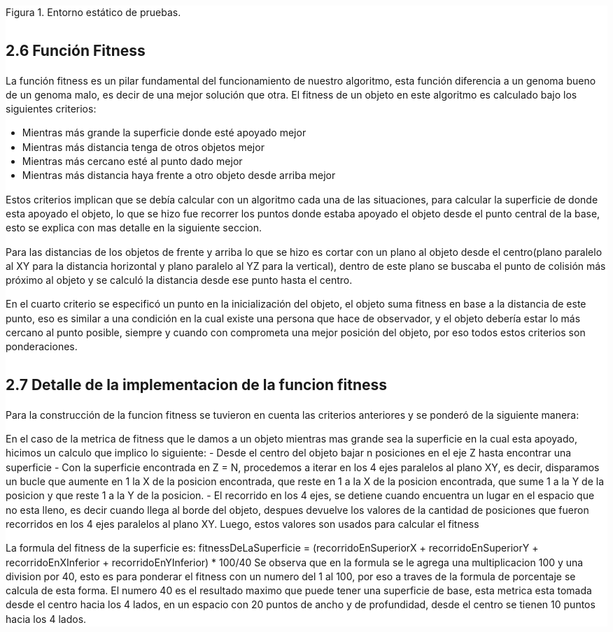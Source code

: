 Figura 1. Entorno estático de pruebas.

## 2.6 Función Fitness

La función fitness es un pilar fundamental del funcionamiento de nuestro algoritmo, esta función diferencia a un genoma bueno de un genoma malo, es decir de una mejor solución que otra. El fitness de un objeto en este algoritmo es calculado bajo los siguientes criterios:

- Mientras más grande la superficie donde esté apoyado mejor
- Mientras más distancia tenga de otros objetos mejor
- Mientras más cercano esté al punto dado mejor
- Mientras más distancia haya frente a otro objeto desde arriba mejor


Estos criterios implican que se debía calcular con un algoritmo cada una de las situaciones, para calcular la superficie de donde esta apoyado el objeto, lo que se hizo fue recorrer los puntos donde estaba apoyado el objeto desde el punto central de la base, esto se explica con mas detalle en la siguiente seccion.

Para las distancias de los objetos de frente y arriba lo que se hizo es cortar con un plano al objeto desde el centro(plano paralelo al XY para la distancia horizontal y plano paralelo al YZ para la vertical), dentro de este plano se buscaba el punto de colisión más próximo al objeto y se calculó la distancia desde ese punto hasta el centro.

En el cuarto criterio se especificó un punto en la inicialización del objeto, el objeto suma fitness en base a la distancia de este punto, eso es similar a una condición en la cual existe una persona que hace de observador, y el objeto debería estar lo más cercano al punto posible, siempre y cuando con comprometa una mejor posición del objeto, por eso todos estos criterios son ponderaciones.

## 2.7 Detalle de la implementacion de la funcion fitness

Para la construcción de la funcion fitness se tuvieron en cuenta las criterios anteriores y se ponderó de la siguiente manera:

En el caso de la metrica de fitness que le damos a un objeto mientras mas grande sea la superficie en la cual esta apoyado, hicimos un calculo que implico lo siguiente:
    - Desde el centro del objeto bajar n posiciones en el eje Z hasta encontrar una superficie
    - Con la superficie encontrada en Z = N, procedemos a iterar en los 4 ejes paralelos al plano XY, es decir, disparamos un bucle que aumente en 1 la X de la posicion encontrada, que reste en 1 a la X de la posicion encontrada, que sume 1 a la Y de la posicion y que reste 1 a la Y de la posicion.
    - El recorrido en los 4 ejes, se detiene cuando encuentra un lugar en el espacio que no esta lleno, es decir cuando llega al borde del objeto, despues devuelve los valores de la cantidad de posiciones que fueron recorridos en los 4 ejes paralelos al plano XY. Luego, estos valores son usados para calcular el fitness

La formula del fitness de la superficie es:
fitnessDeLaSuperficie = (recorridoEnSuperiorX + recorridoEnSuperiorY + recorridoEnXInferior + recorridoEnYInferior) * 100/40
Se observa que en la formula se le agrega una multiplicacion 100 y una division por 40, esto es para ponderar el fitness con un numero del 1 al 100, por eso a traves de la formula de porcentaje se calcula de esta forma. El numero 40 es el resultado maximo que puede tener una superficie de base, esta metrica esta tomada desde el centro hacia los 4 lados, en un espacio con 20 puntos de ancho y de profundidad, desde el centro se tienen 10 puntos hacia los 4 lados.
